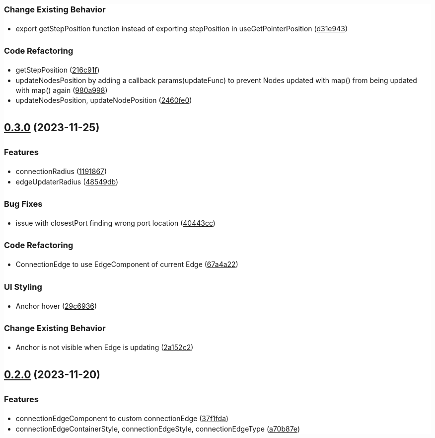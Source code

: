 ### Change Existing Behavior

-  export getStepPosition function instead of exporting stepPosition in useGetPointerPosition ([d31e943](https://github.com/taehunlim/react-diagram/commit/d31e9437944f68c2ff63618eb2f606a51fe198a4))

### Code Refactoring

-  getStepPosition ([216c91f](https://github.com/taehunlim/react-diagram/commit/216c91fc14459c06335054f35bd700be62ed4b6b))
-  updateNodesPosition by adding a callback params(updateFunc) to prevent Nodes updated with map() from being updated with map() again ([980a998](https://github.com/taehunlim/react-diagram/commit/980a998a555eb00c2f54ba6fbefa66df938ba710))
-  updateNodesPosition, updateNodePosition ([2460fe0](https://github.com/taehunlim/react-diagram/commit/2460fe037d5af6f0418685c2ab88f954dbdf8cbf))

## [0.3.0](https://github.com/taehunlim/react-diagram/compare/v0.2.0...v0.3.0) (2023-11-25)

### Features

-  connectionRadius ([1191867](https://github.com/taehunlim/react-diagram/commit/1191867322615e8f7303b187cbb21d2277a7037d))
-  edgeUpdaterRadius ([48549db](https://github.com/taehunlim/react-diagram/commit/48549db04dd8ae5b9fe31119e8dc05eaaae14a56))

### Bug Fixes

-  issue with closestPort finding wrong port location ([40443cc](https://github.com/taehunlim/react-diagram/commit/40443ccb035385c1858b535d7019efb0fbef9712))

### Code Refactoring

-  ConnectionEdge to use EdgeComponent of current Edge ([67a4a22](https://github.com/taehunlim/react-diagram/commit/67a4a22277ac2f8f6e39b99e69227d5550de43dd))

### UI Styling

-  Anchor hover ([29c6936](https://github.com/taehunlim/react-diagram/commit/29c6936b57e3c54cf341ded615391317a92b9222))

### Change Existing Behavior

-  Anchor is not visible when Edge is updating ([2a152c2](https://github.com/taehunlim/react-diagram/commit/2a152c213cc265b10d4af9132edd349a2908b970))

## [0.2.0](https://github.com/taehunlim/react-diagram/compare/v0.1.1...v0.2.0) (2023-11-20)

### Features

-  connectionEdgeComponent to custom connectionEdge ([37f1fda](https://github.com/taehunlim/react-diagram/commit/37f1fda9598097344f0a78435af99d7bae6fe0d9))
-  connectionEdgeContainerStyle, connectionEdgeStyle, connectionEdgeType ([a70b87e](https://github.com/taehunlim/react-diagram/commit/a70b87e9240ce48a8f405634f7aab420637157bb))
